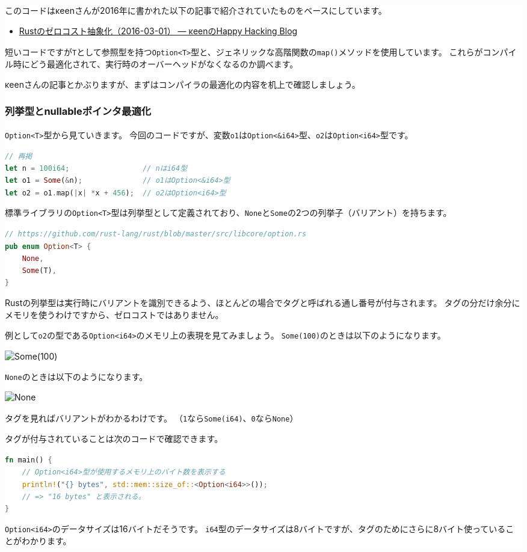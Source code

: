 このコードはκeenさんが2016年に書かれた以下の記事で紹介されていたものをベースにしています。

- [Rustのゼロコスト抽象化（2016-03-01） &mdash; κeenのHappy Hacking Blog][hhb-20160301]

[hhb-20160301]: http://keens.github.io/blog/2016/03/01/rustnozerokosutochuushouka/

短いコードですが`T`として参照型を持つ`Option<T>`型と、ジェネリックな高階関数の`map()`メソッドを使用しています。
これらがコンパイル時にどう最適化されて、実行時のオーバーヘッドがなくなるのか調べます。

κeenさんの記事とかぶりますが、まずはコンパイラの最適化の内容を机上で確認しましょう。

### 列挙型とnullableポインタ最適化

`Option<T>`型から見ていきます。
今回のコードですが、変数`o1`は`Option<&i64>`型、`o2`は`Option<i64>`型です。

```rust
// 再掲
let n = 100i64;                 // nはi64型
let o1 = Some(&n);              // o1はOption<&i64>型
let o2 = o1.map(|x| *x + 456);  // o2はOption<i64>型
```

標準ライブラリの`Option<T>`型は列挙型として定義されており、`None`と`Some`の2つの列挙子（バリアント）を持ちます。

```rust
// https://github.com/rust-lang/rust/blob/master/src/libcore/option.rs
pub enum Option<T> {
    None,
    Some(T),
}
```

Rustの列挙型は実行時にバリアントを識別できるよう、ほとんどの場合でタグと呼ばれる通し番号が付与されます。
タグの分だけ余分にメモリを使うわけですから、ゼロコストではありません。

例として`o2`の型である`Option<i64>`のメモリ上の表現を見てみましょう。
`Some(100)`のときは以下のようになります。

![Some(100)](/tatsuya6502/images/2019-12-zero-cost-abstraction/opt-i64-some.png)

`None`のときは以下のようになります。

![None](/tatsuya6502/images/2019-12-zero-cost-abstraction/opt-i64-none.png)

タグを見ればバリアントがわかるわけです。
（`1`なら`Some(i64)`、`0`なら`None`）

タグが付与されていることは次のコードで確認できます。

```rust
fn main() {
    // Option<i64>型が使用するメモリ上のバイト数を表示する
    println!("{} bytes", std::mem::size_of::<Option<i64>>());
    // => "16 bytes" と表示される。
}
```

`Option<i64>`のデータサイズは16バイトだそうです。
`i64`型のデータサイズは8バイトですが、タグのためにさらに8バイト使っていることがわかります。


[adcal]: https://qiita.com/advent-calendar/2019/rust3
[rust-blog-20191107]: https://blog.rust-lang.org/2019/11/07/Async-await-stable.html#zero-cost-futures
[tokei]: https://github.com/XAMPPRocky/tokei
[mizunashi-mana-201906]: https://mizunashi-mana.github.io/blog/posts/2019/06/rust-generics-inside/
[rust-blog-20150511]: https://blog.rust-lang.org/2015/05/11/traits.html